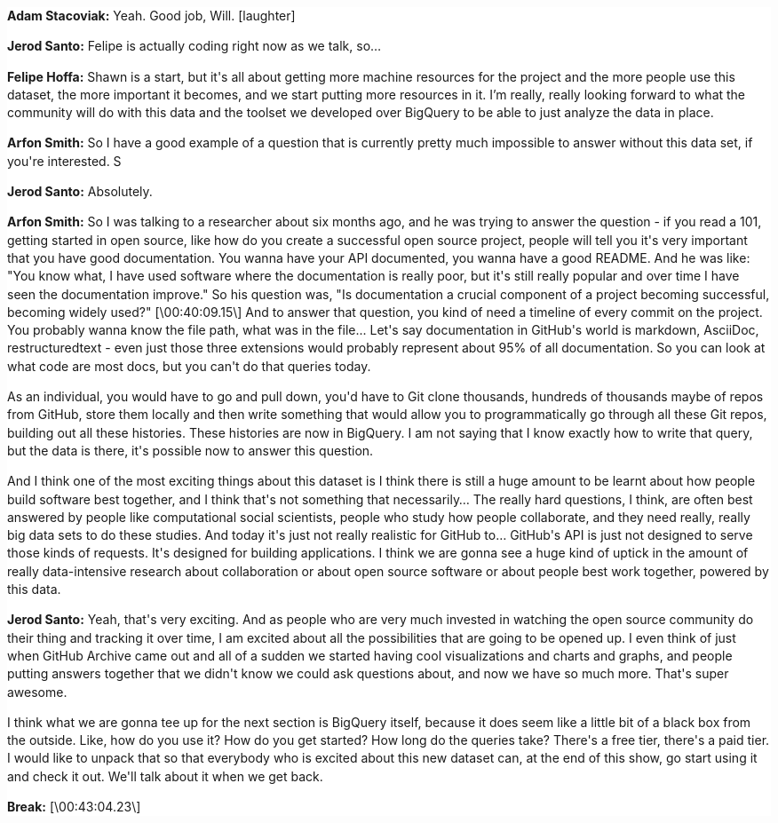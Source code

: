 **Adam Stacoviak:** Yeah. Good job, Will. \[laughter\]

**Jerod Santo:** Felipe is actually coding right now as we talk, so…

**Felipe Hoffa:** Shawn is a start, but it's all about getting more machine resources for the project and the more people use this dataset, the more important it becomes, and we start putting more resources in it. I’m really, really looking forward to what the community will do with this data and the toolset we developed over BigQuery to be able to just analyze the data in place.

**Arfon Smith:** So I have a good example of a question that is currently pretty much impossible to answer without this data set, if you're interested. S

**Jerod Santo:** Absolutely.

**Arfon Smith:** So I was talking to a researcher about six months ago, and he was trying to answer the question - if you read a 101, getting started in open source, like how do you create a successful open source project, people will tell you it's very important that you have good documentation. You wanna have your API documented, you wanna have a good README. And he was like: "You know what, I have used software where the documentation is really poor, but it's still really popular and over time I have seen the documentation improve." So his question was, "Is documentation a crucial component of a project becoming successful, becoming widely used?" \[\\00:40:09.15\\\] And to answer that question, you kind of need a timeline of every commit on the project. You probably wanna know the file path, what was in the file... Let's say documentation in GitHub's world is markdown, AsciiDoc, restructuredtext - even just those three extensions would probably represent about 95% of all documentation. So you can look at what code are most docs, but you can't do that queries today.

As an individual, you would have to go and pull down, you'd have to Git clone thousands, hundreds of thousands maybe of repos from GitHub, store them locally and then write something that would allow you to programmatically go through all these Git repos, building out all these histories. These histories are now in BigQuery. I am not saying that I know exactly how to write that query, but the data is there, it's possible now to answer this question.

And I think one of the most exciting things about this dataset is I think there is still a huge amount to be learnt about how people build software best together, and I think that's not something that necessarily… The really hard questions, I think, are often best answered by people like computational social scientists, people who study how people collaborate, and they need really, really big data sets to do these studies. And today it's just not really realistic for GitHub to… GitHub's API is just not designed to serve those kinds of requests. It's designed for building applications. I think we are gonna see a huge kind of uptick in the amount of really data-intensive research about collaboration or about open source software or about people best work together, powered by this data.

**Jerod Santo:** Yeah, that's very exciting. And as people who are very much invested in watching the open source community do their thing and tracking it over time, I am excited about all the possibilities that are going to be opened up. I even think of just when GitHub Archive came out and all of a sudden we started having cool visualizations and charts and graphs, and people putting answers together that we didn't know we could ask questions about, and now we have so much more. That's super awesome.

I think what we are gonna tee up for the next section is BigQuery itself, because it does seem like a little bit of a black box from the outside. Like, how do you use it? How do you get started? How long do the queries take? There's a free tier, there's a paid tier. I would like to unpack that so that everybody who is excited about this new dataset can, at the end of this show, go start using it and check it out. We'll talk about it when we get back.

**Break:** \[\\00:43:04.23\\\]
